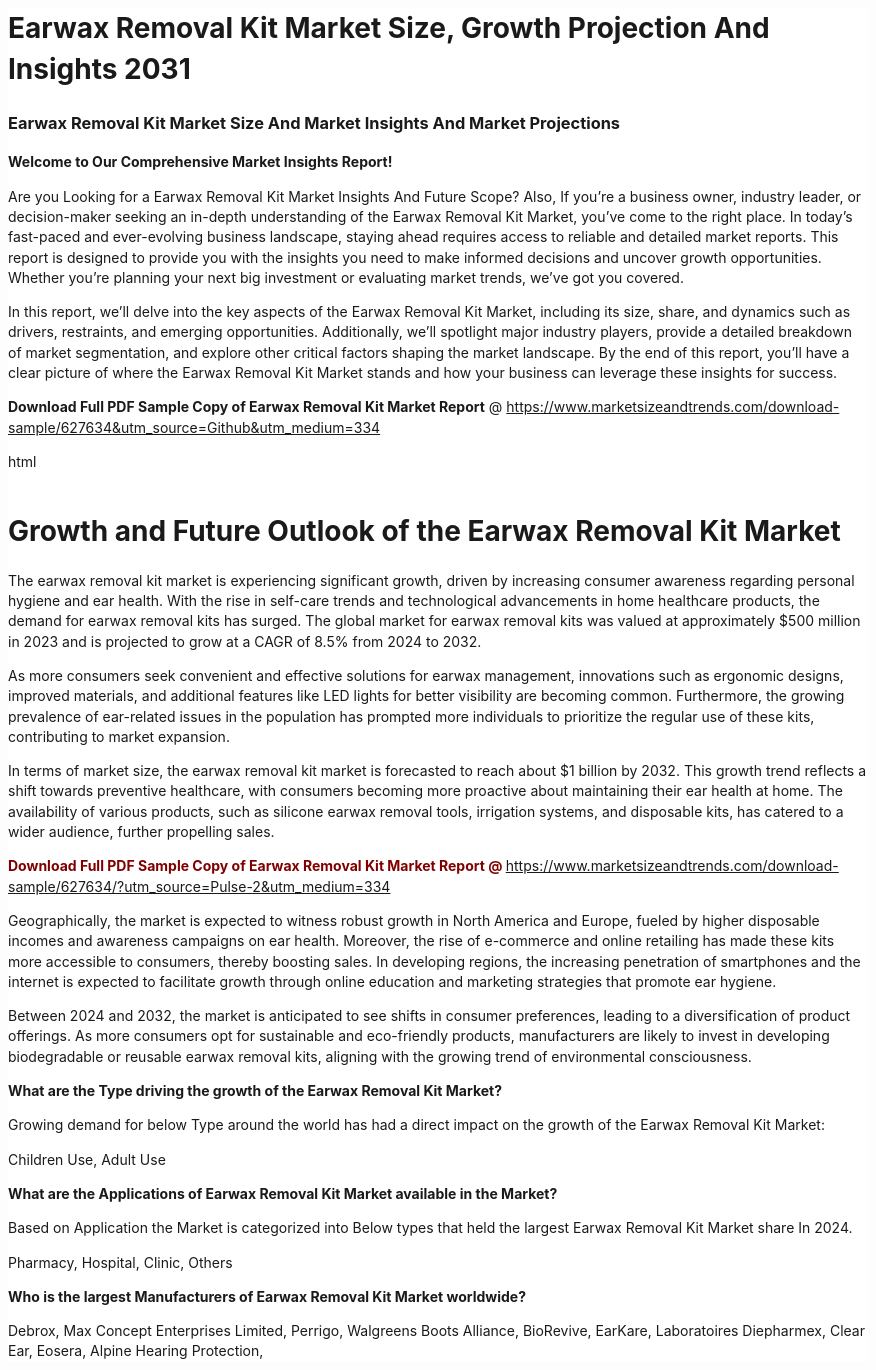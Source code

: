 <h1>Earwax Removal Kit Market Size, Growth Projection And Insights 2031</h1><div class="" data-test-id=""><h3><span class="">Earwax Removal Kit Market Size And Market Insights And Market Projections</span></h3></div><div class="" data-test-id=""><p><strong>Welcome to Our Comprehensive Market Insights Report!</strong></p><p>Are you Looking for a Earwax Removal Kit Market Insights And Future Scope? Also, If you&rsquo;re a business owner, industry leader, or decision-maker seeking an in-depth understanding of the Earwax Removal Kit Market, you&rsquo;ve come to the right place. In today&rsquo;s fast-paced and ever-evolving business landscape, staying ahead requires access to reliable and detailed market reports. This report is designed to provide you with the insights you need to make informed decisions and uncover growth opportunities. Whether you&rsquo;re planning your next big investment or evaluating market trends, we&rsquo;ve got you covered.</p><p>In this report, we&rsquo;ll delve into the key aspects of the Earwax Removal Kit Market, including its size, share, and dynamics such as drivers, restraints, and emerging opportunities. Additionally, we&rsquo;ll spotlight major industry players, provide a detailed breakdown of market segmentation, and explore other critical factors shaping the market landscape. By the end of this report, you&rsquo;ll have a clear picture of where the Earwax Removal Kit Market stands and how your business can leverage these insights for success.</p><p><strong>Download Full PDF Sample Copy of Earwax Removal Kit Market Report</strong> @ <a href="https://www.marketsizeandtrends.com/download-sample/627634&utm_source=Github&utm_medium=334" target="_blank">https://www.marketsizeandtrends.com/download-sample/627634&utm_source=Github&utm_medium=334</a></p></div><div class="" data-test-id=""><p><span class="">html<!DOCTYPE html><html lang="en"><head> <meta charset="UTF-8"> <meta name="viewport" content="width=device-width, initial-scale=1.0"> <title>Earwax Removal Kit Market Growth and Future Outlook</title></head><body> <h1>Growth and Future Outlook of the Earwax Removal Kit Market</h1> <p>The earwax removal kit market is experiencing significant growth, driven by increasing consumer awareness regarding personal hygiene and ear health. With the rise in self-care trends and technological advancements in home healthcare products, the demand for earwax removal kits has surged. The global market for earwax removal kits was valued at approximately $500 million in 2023 and is projected to grow at a CAGR of 8.5% from 2024 to 2032.</p> <p>As more consumers seek convenient and effective solutions for earwax management, innovations such as ergonomic designs, improved materials, and additional features like LED lights for better visibility are becoming common. Furthermore, the growing prevalence of ear-related issues in the population has prompted more individuals to prioritize the regular use of these kits, contributing to market expansion.</p> <p>In terms of market size, the earwax removal kit market is forecasted to reach about $1 billion by 2032. This growth trend reflects a shift towards preventive healthcare, with consumers becoming more proactive about maintaining their ear health at home. The availability of various products, such as silicone earwax removal tools, irrigation systems, and disposable kits, has catered to a wider audience, further propelling sales.</p> <p><strong><span style="color: #800000;">Download Full PDF Sample Copy of Earwax Removal Kit Market Report @</span>&nbsp;</strong><a href="https://www.marketsizeandtrends.com/download-sample/627634/?utm_source=Pulse-2&amp;utm_medium=334">https://www.marketsizeandtrends.com/download-sample/627634/?utm_source=Pulse-2&amp;utm_medium=334</a></p> <p>Geographically, the market is expected to witness robust growth in North America and Europe, fueled by higher disposable incomes and awareness campaigns on ear health. Moreover, the rise of e-commerce and online retailing has made these kits more accessible to consumers, thereby boosting sales. In developing regions, the increasing penetration of smartphones and the internet is expected to facilitate growth through online education and marketing strategies that promote ear hygiene.</p> <p>Between 2024 and 2032, the market is anticipated to see shifts in consumer preferences, leading to a diversification of product offerings. As more consumers opt for sustainable and eco-friendly products, manufacturers are likely to invest in developing biodegradable or reusable earwax removal kits, aligning with the growing trend of environmental consciousness.</p></body></html></span></p><p><strong><span class="">What are the&nbsp;Type driving the growth of the Earwax Removal Kit Market?</span></strong></p></div><div class="" data-test-id=""><p><span class="">Growing demand for below Type around the world has had a direct impact on the growth of the Earwax Removal Kit Market:</span></p></div><div class="" data-test-id=""><p>Children Use, Adult Use</p><p><span class=""><strong>What are the&nbsp;Applications&nbsp;of Earwax Removal Kit Market available in the Market?</strong></span></p></div><div class="" data-test-id=""><p><span class="">Based on Application the Market is categorized into Below types that held the largest Earwax Removal Kit Market share In 2024.</span></p></div><div class="" data-test-id=""><p><span class="">Pharmacy, Hospital, Clinic, Others</span></p><p><span class=""><strong>Who is the largest Manufacturers of Earwax Removal Kit Market worldwide?</strong></span></p></div><div class="" data-test-id=""><p><span class="">Debrox, Max Concept Enterprises Limited, Perrigo, Walgreens Boots Alliance, BioRevive, EarKare, Laboratoires Diepharmex, Clear Ear, Eosera, Alpine Hearing Protection,